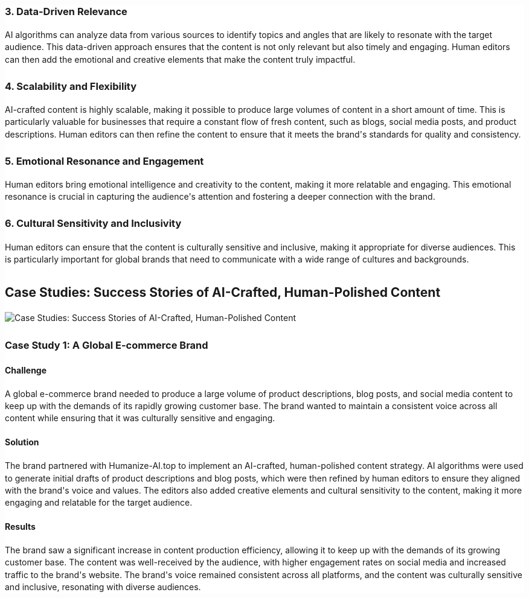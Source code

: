 ### 3. **Data-Driven Relevance**

AI algorithms can analyze data from various sources to identify topics and angles that are likely to resonate with the target audience. This data-driven approach ensures that the content is not only relevant but also timely and engaging. Human editors can then add the emotional and creative elements that make the content truly impactful.

### 4. **Scalability and Flexibility**

AI-crafted content is highly scalable, making it possible to produce large volumes of content in a short amount of time. This is particularly valuable for businesses that require a constant flow of fresh content, such as blogs, social media posts, and product descriptions. Human editors can then refine the content to ensure that it meets the brand's standards for quality and consistency.

### 5. **Emotional Resonance and Engagement**

Human editors bring emotional intelligence and creativity to the content, making it more relatable and engaging. This emotional resonance is crucial in capturing the audience's attention and fostering a deeper connection with the brand.

### 6. **Cultural Sensitivity and Inclusivity**

Human editors can ensure that the content is culturally sensitive and inclusive, making it appropriate for diverse audiences. This is particularly important for global brands that need to communicate with a wide range of cultures and backgrounds.

## Case Studies: Success Stories of AI-Crafted, Human-Polished Content

![Case Studies: Success Stories of AI-Crafted, Human-Polished Content](/images/19.jpeg)


### Case Study 1: A Global E-commerce Brand

#### Challenge

A global e-commerce brand needed to produce a large volume of product descriptions, blog posts, and social media content to keep up with the demands of its rapidly growing customer base. The brand wanted to maintain a consistent voice across all content while ensuring that it was culturally sensitive and engaging.

#### Solution

The brand partnered with Humanize-AI.top to implement an AI-crafted, human-polished content strategy. AI algorithms were used to generate initial drafts of product descriptions and blog posts, which were then refined by human editors to ensure they aligned with the brand's voice and values. The editors also added creative elements and cultural sensitivity to the content, making it more engaging and relatable for the target audience.

#### Results

The brand saw a significant increase in content production efficiency, allowing it to keep up with the demands of its growing customer base. The content was well-received by the audience, with higher engagement rates on social media and increased traffic to the brand's website. The brand's voice remained consistent across all platforms, and the content was culturally sensitive and inclusive, resonating with diverse audiences.
